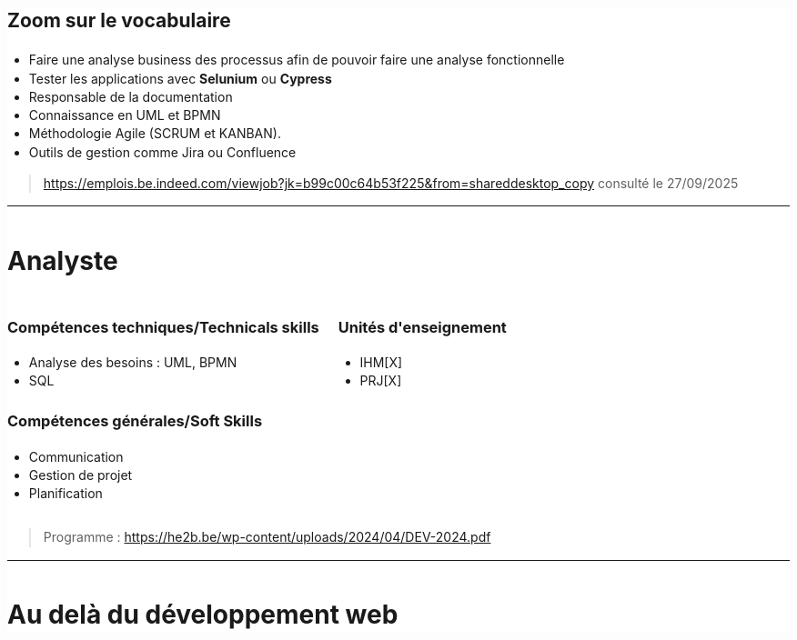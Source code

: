 </div>  
<div>   

## Zoom sur le vocabulaire
- Faire une analyse business des processus afin de pouvoir faire une analyse fonctionnelle
- Tester les applications avec **Selunium** ou **Cypress**
- Responsable de la documentation 
- Connaissance en UML et BPMN
- Méthodologie Agile (SCRUM et KANBAN).
- Outils de gestion comme Jira ou Confluence

</div>    
</div>   

> https://emplois.be.indeed.com/viewjob?jk=b99c00c64b53f225&from=shareddesktop_copy consulté le 27/09/2025



---        
# Analyste

<div class="columns">
<div>

### Compétences techniques/Technicals skills
- Analyse des besoins : UML, BPMN
- SQL

### Compétences générales/Soft Skills
 - Communication
 - Gestion de projet
 - Planification

</div>

<div>

### Unités d'enseignement
 - IHM[X]
 - PRJ[X]

</div>

</div>

 > Programme : https://he2b.be/wp-content/uploads/2024/04/DEV-2024.pdf


---        
# Au delà du développement web
